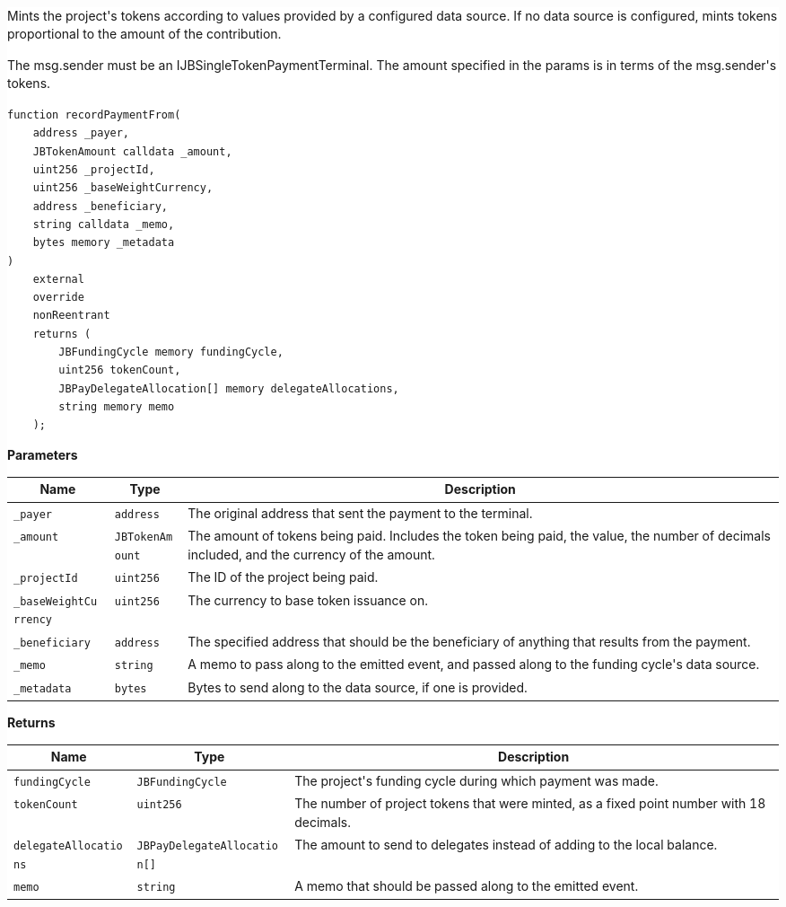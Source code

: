 Mints the project's tokens according to values provided by a configured data source. If no data source is configured, mints tokens proportional to the amount of the contribution.

The msg.sender must be an IJBSingleTokenPaymentTerminal. The amount specified in the params is in terms of the msg.sender's tokens.

```solidity
function recordPaymentFrom(
    address _payer,
    JBTokenAmount calldata _amount,
    uint256 _projectId,
    uint256 _baseWeightCurrency,
    address _beneficiary,
    string calldata _memo,
    bytes memory _metadata
)
    external
    override
    nonReentrant
    returns (
        JBFundingCycle memory fundingCycle,
        uint256 tokenCount,
        JBPayDelegateAllocation[] memory delegateAllocations,
        string memory memo
    );
```

**Parameters**

|Name|Type|Description|
|----|----|-----------|
|`_payer`|`address`|The original address that sent the payment to the terminal.|
|`_amount`|`JBTokenAmount`|The amount of tokens being paid. Includes the token being paid, the value, the number of decimals included, and the currency of the amount.|
|`_projectId`|`uint256`|The ID of the project being paid.|
|`_baseWeightCurrency`|`uint256`|The currency to base token issuance on.|
|`_beneficiary`|`address`|The specified address that should be the beneficiary of anything that results from the payment.|
|`_memo`|`string`|A memo to pass along to the emitted event, and passed along to the funding cycle's data source.|
|`_metadata`|`bytes`|Bytes to send along to the data source, if one is provided.|

**Returns**

|Name|Type|Description|
|----|----|-----------|
|`fundingCycle`|`JBFundingCycle`|The project's funding cycle during which payment was made.|
|`tokenCount`|`uint256`|The number of project tokens that were minted, as a fixed point number with 18 decimals.|
|`delegateAllocations`|`JBPayDelegateAllocation[]`|The amount to send to delegates instead of adding to the local balance.|
|`memo`|`string`|A memo that should be passed along to the emitted event.|
